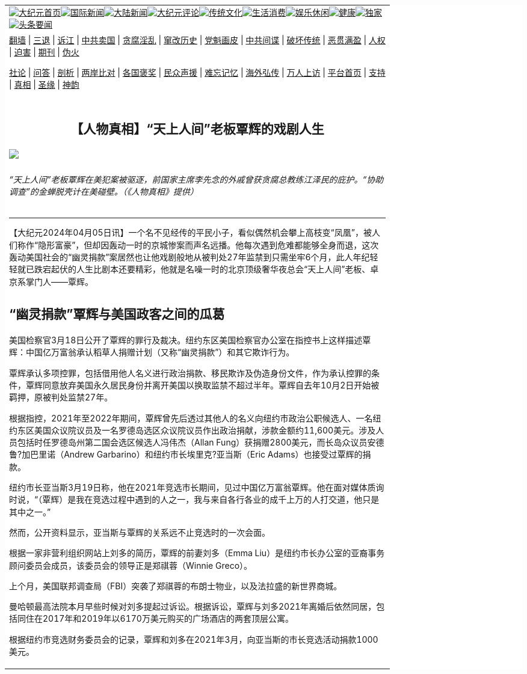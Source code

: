 <a name="1" id="1" target="_blank"></a><span id="1"></span>
<table align=center border="0"><tr><td colspan="2" VALIGN=TOP><a href="https://github.com/19920513/djy/blob/master/gb/nf1351518.md#1"><img src="https://raw.githubusercontent.com/19920513/www/master/t/djy/1.jpg" title="大纪元首页" alt="大纪元首页"></a><a href="https://github.com/19920513/djy/blob/master/gb/n24hr.md#1"><img src="https://raw.githubusercontent.com/19920513/www/master/t/djy/3.jpg" title="国际新闻" alt="国际新闻"></a><a href="https://github.com/19920513/djy/blob/master/gb/nsc413.md#1"><img src="https://raw.githubusercontent.com/19920513/www/master/t/djy/4.jpg" title="大陆新闻" alt="大陆新闻"></a><a href="https://github.com/19920513/djy/blob/master/gb/news392.md#1"><img src="https://raw.githubusercontent.com/19920513/www/master/t/djy/5.jpg" title="大纪元评论" alt="大纪元评论"></a><a href="https://github.com/19920513/djy/blob/master/gb/news2007.md#1"><img src="https://raw.githubusercontent.com/19920513/www/master/t/djy/6.jpg" title="传统文化" alt="传统文化"></a><a href="https://github.com/19920513/djy/blob/master/gb/news2008.md#1"><img src="https://raw.githubusercontent.com/19920513/www/master/t/djy/7.jpg" title="生活消费" alt="生活消费"></a><a href="https://github.com/19920513/djy/blob/master/gb/ncyule.md#1"><img src="https://raw.githubusercontent.com/19920513/www/master/t/djy/8.jpg" title="娱乐休闲" alt="娱乐休闲"></a><a href="https://github.com/19920513/djy/blob/master/gb/nsc1002.md#1"><img src="https://raw.githubusercontent.com/19920513/www/master/t/djy/9.jpg" title="健康" alt="健康"></a><a href="https://github.com/19920513/djy/blob/master/gb/nf6092.md#1"><img src="https://raw.githubusercontent.com/19920513/www/master/t/djy/10a.jpg" title="独家" alt="独家"></a><a href="https://github.com/19920513/djy/blob/master/gb/nf4514.md#1"><img src="https://raw.githubusercontent.com/19920513/www/master/t/djy/12a.jpg" title="头条要闻" alt="头条要闻"></a></td></tr>
<tr><td colspan="2" VALIGN=TOP><a target="_blank" href="https://github.com/19920513/www/blob/master/README.md?zsrh#1">翻墙</a> | <a target="_blank" href="https://github.com/19920513/djy/blob/master/gb/nf5657.md#1">三退</a> | <a target="_blank" href="https://github.com/19920513/djy/blob/master/gb/nf6124.md#1">诉江</a> | <a target="_blank" href="https://github.com/19920513/djy/blob/master/gb/nf1176117.md#1">中共卖国</a> | <a target="_blank" href="https://github.com/19920513/djy/blob/master/gb/nf5773.md#1">贪腐淫乱</a> | <a target="_blank" href="https://github.com/19920513/djy/blob/master/gb/nf1176115.md#1">窜改历史</a> | <a target="_blank" href="https://github.com/19920513/djy/blob/master/gb/nf1176107.md#1">党魁画皮</a> | <a target="_blank" href="https://github.com/19920513/djy/blob/master/gb/nf1320400.md#1">中共间谍</a> | <a target="_blank" href="https://github.com/19920513/djy/blob/master/gb/nf1176114.md#1">破坏传统</a> | <a target="_blank" href="https://github.com/19920513/ntdtv/blob/master/gb/prog447_1.md#1">恶贯满盈</a> | <a target="_blank" href="https://github.com/19920513/djy/blob/master/gb/ncid278.md#1">人权</a> | <a target="_blank" href="https://github.com/19920513/djy/blob/master/gb/nf1176111.md#1">迫害</a> | <a target="_blank" href="https://gitlab.com/szzdlab/mh-qikan/blob/master/README.md#1">期刊</a> | <a target="_blank" href="https://github.com/19920513/djy/blob/master/gb/nf5562.md#1">伪火</a></p><p><a target="_blank" href="https://github.com/19920513/djy/blob/master/gb/9p.md#1">社论</a> | <a target="_blank" href="https://github.com/19920513/djy/blob/master/gb/nf4378.md#1">问答</a> | <a target="_blank" href="https://github.com/19920513/djy/blob/master/gb/nf5792.md#1">剖析</a> | <a target="_blank" href="https://github.com/19920513/djy/blob/master/gb/nf5735.md#1">两岸比对</a> | <a target="_blank" href="https://github.com/19920513/djy/blob/master/gb/nf6119.md#1">各国褒奖</a> | <a target="_blank" href="https://github.com/19920513/djy/blob/master/gb/nf6120.md#1">民众声援</a> | <a target="_blank" href="https://github.com/19920513/djy/blob/master/gb/nf1188594.md#1">难忘记忆</a> | <a target="_blank" href="https://github.com/19920513/djy/blob/master/gb/nf3180.md#1">海外弘传</a> | <a target="_blank" href="https://github.com/19920513/djy/blob/master/gb/nf5410.md#1">万人上访</a> | <a target="_blank" href="https://github.com/19920513/www/blob/master/README.md?zsrh#1">平台首页</a> | <a target="_blank" href="https://github.com/19920513/djy/blob/master/gb/nf4386.md#1">支持</a> | <a target="_blank" href="https://github.com/19920513/djy/blob/master/gb/nf4389.md#1">真相</a> | <a target="_blank" href="https://github.com/19920513/djy/blob/master/gb/nf5790.md#1">圣缘</a> | <a target="_blank" href="https://github.com/19920513/djy/blob/master/gb/nf4786.md#1">神韵</a></td></tr>
<tr><td VALIGN=TOP width="626"><h2 align=center>【人物真相】“天上人间”老板覃辉的戏剧人生</h2>
<img width="600" src="https://i.epochtimes.com/assets/uploads/2024/04/id14219743-6_3c45f2be6573d27494b94f7c-600x400.jpg" />
<h6>“天上人间”老板覃辉在美犯案被驱逐，前国家主席李先念的外戚曾获贪腐总教练江泽民的庇护。“协助调查”的金蝉脱壳计在美碰壁。（《人物真相》提供）
</h6>
<hr>
	<p>【大纪元2024年04月05日讯】一个名不见经传的平民小子，看似偶然机会攀上高枝变“凤凰”，被人们称作“隐形富豪”，但却因轰动一时的京城惨案而声名远播。他每次遇到危难都能够全身而退，这次轰动美国社会的“幽灵捐款”案居然也让他戏剧般地从被判处27年监禁到只需坐牢6个月，此人年纪轻轻就已跌宕起伏的人生比剧本还要精彩，他就是名噪一时的北京顶级奢华夜总会“天上人间”老板、卓京系掌门人——覃辉。</p>
<h2>“幽灵捐款”覃辉与美国政客之间的瓜葛</h2>
<p>美国检察官3月18日公开了覃辉的罪行及裁决。纽约东区美国检察官办公室在指控书上这样描述覃辉：中国亿万富翁承认稻草人捐赠计划（又称“幽灵捐款”）和其它欺诈行为。</p>
<p>覃辉承认多项控罪，包括借用他人名义进行政治捐款、移民欺诈及伪造身份文件，作为承认控罪的条件，覃辉同意放弃美国永久居民身份并离开美国以换取监禁不超过半年。覃辉自去年10月2日开始被羁押，原被判处监禁27年。</p>
<p>根据指控，2021年至2022年期间，覃辉曾先后透过其他人的名义向纽约市政治公职候选人、一名纽约东区美国众议院议员及一名罗德岛选区众议院议员作出政治捐献，涉款金额约11,600美元。涉及人员包括时任罗德岛州第二国会选区候选人冯伟杰（Allan Fung）获捐赠2800美元，而长岛众议员安德鲁?加巴里诺（Andrew Garbarino）和纽约市长埃里克?亚当斯（Eric Adams）也接受过覃辉的捐款。</p>
<p>纽约市长亚当斯3月19日称，他在2021年竞选市长期间，见过中国亿万富翁覃辉。他在面对媒体质询时说，“（覃辉）是我在竞选过程中遇到的人之一，我与来自各行各业的成千上万的人打交道，他只是其中之一。”</p>
<p>然而，公开资料显示，亚当斯与覃辉的关系远不止竞选时的一次会面。</p>
<p>根据一家非营利组织网站上刘多的简历，覃辉的前妻刘多（Emma Liu）是纽约市长办公室的亚裔事务顾问委员会成员，该委员会的领导正是郑祺蓉（Winnie Greco）。</p>
<p>上个月，美国联邦调查局（FBI）突袭了郑祺蓉的布朗士物业，以及法拉盛的新世界商城。</p>
<p>曼哈顿最高法院本月早些时候对刘多提起过诉讼。根据诉讼，覃辉与刘多2021年离婚后依然同居，包括同住在2017年和2019年以6170万美元购买的广场酒店的两套顶层公寓。</p>
<p>根据纽约市竞选财务委员会的记录，覃辉和刘多在2021年3月，向亚当斯的市长竞选活动捐款1000美元。</p>